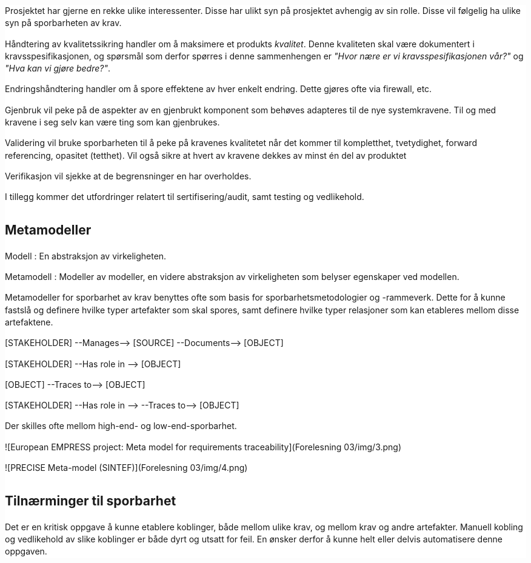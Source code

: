 

Prosjektet har gjerne en rekke ulike interessenter. Disse har ulikt syn på prosjektet avhengig av sin rolle. Disse vil følgelig ha ulike syn på sporbarheten av krav.

Håndtering av kvalitetssikring handler om å maksimere et produkts _kvalitet_. Denne kvaliteten skal være dokumentert i kravsspesifikasjonen, og spørsmål som derfor spørres i denne sammenhengen er _"Hvor nære er vi kravsspesifikasjonen vår?"_ og _"Hva kan vi gjøre bedre?"_.

Endringshåndtering handler om å spore effektene av hver enkelt endring. Dette gjøres ofte via firewall, etc.

Gjenbruk vil peke på de aspekter av en gjenbrukt komponent som behøves adapteres til de nye systemkravene. Til og med kravene i seg selv kan være ting som kan gjenbrukes.

Validering vil bruke sporbarheten til å peke på kravenes kvalitetet når det kommer til kompletthet, tvetydighet, forward referencing, opasitet (tetthet). Vil også sikre at hvert av kravene dekkes av minst én del av produktet

Verifikasjon vil sjekke at de begrensninger en har overholdes.

I tillegg kommer det utfordringer relatert til sertifisering/audit, samt testing og vedlikehold.




## Metamodeller

Modell
: En abstraksjon av virkeligheten.

Metamodell
: Modeller av modeller, en videre abstraksjon av virkeligheten som belyser egenskaper ved modellen.

Metamodeller for sporbarhet av krav benyttes ofte som basis for sporbarhetsmetodologier og -rammeverk. Dette for å kunne fastslå og definere hvilke typer artefakter som skal spores, samt definere hvilke typer relasjoner som kan etableres mellom disse artefaktene.

[STAKEHOLDER] --Manages--> [SOURCE] --Documents--> [OBJECT]

[STAKEHOLDER] --Has role in --> [OBJECT]

[OBJECT] --Traces to--> [OBJECT]

[STAKEHOLDER] --Has role in --> --Traces to--> [OBJECT]

Der skilles ofte mellom high-end- og low-end-sporbarhet.

![European EMPRESS project: Meta model for requirements traceability](Forelesning 03/img/3.png)

![PRECISE Meta-model (SINTEF)](Forelesning 03/img/4.png)



## Tilnærminger til sporbarhet
Det er en kritisk oppgave å kunne etablere koblinger, både mellom ulike krav, og mellom krav og andre artefakter. Manuell kobling og vedlikehold av slike koblinger er både dyrt og utsatt for feil. En ønsker derfor å kunne helt eller delvis automatisere denne oppgaven.

